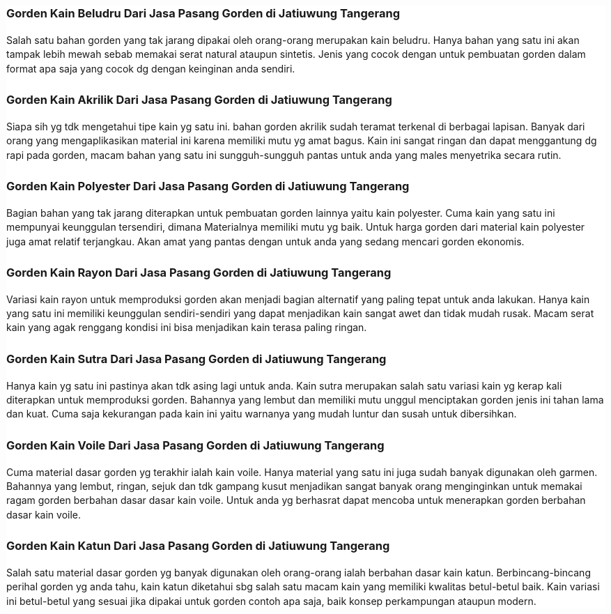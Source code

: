 ### Gorden Kain Beludru Dari Jasa Pasang Gorden di Jatiuwung Tangerang

Salah satu bahan gorden yang tak jarang dipakai oleh orang-orang merupakan kain beludru. Hanya bahan yang satu ini akan tampak lebih mewah sebab memakai serat natural ataupun sintetis. Jenis yang cocok dengan untuk pembuatan gorden dalam format apa saja yang cocok dg dengan keinginan anda sendiri.

### Gorden Kain Akrilik Dari Jasa Pasang Gorden di Jatiuwung Tangerang

Siapa sih yg tdk mengetahui tipe kain yg satu ini. bahan gorden akrilik sudah teramat terkenal di berbagai lapisan. Banyak dari orang yang mengaplikasikan material ini karena memiliki mutu yg amat bagus. Kain ini sangat ringan dan dapat menggantung dg rapi pada gorden, macam bahan yang satu ini sungguh-sungguh pantas untuk anda yang males menyetrika secara rutin.

### Gorden Kain Polyester Dari Jasa Pasang Gorden di Jatiuwung Tangerang

Bagian bahan yang tak jarang diterapkan untuk pembuatan gorden lainnya yaitu kain polyester. Cuma kain yang satu ini mempunyai keunggulan tersendiri, dimana Materialnya memiliki mutu yg baik. Untuk harga gorden dari material kain polyester juga amat relatif terjangkau. Akan amat yang pantas dengan untuk anda yang sedang mencari gorden ekonomis.

### Gorden Kain Rayon Dari Jasa Pasang Gorden di Jatiuwung Tangerang

Variasi kain rayon untuk memproduksi gorden akan menjadi bagian alternatif yang paling tepat untuk anda lakukan. Hanya kain yang satu ini memiliki keunggulan sendiri-sendiri yang dapat menjadikan kain sangat awet dan tidak mudah rusak. Macam serat kain yang agak renggang kondisi ini bisa menjadikan kain terasa paling ringan.

### Gorden Kain Sutra Dari Jasa Pasang Gorden di Jatiuwung Tangerang

Hanya kain yg satu ini pastinya akan tdk asing lagi untuk anda. Kain sutra merupakan salah satu variasi kain yg kerap kali diterapkan untuk memproduksi gorden. Bahannya yang lembut dan memiliki mutu unggul menciptakan gorden jenis ini tahan lama dan kuat. Cuma saja kekurangan pada kain ini yaitu warnanya yang mudah luntur dan susah untuk dibersihkan.

### Gorden Kain Voile Dari Jasa Pasang Gorden di Jatiuwung Tangerang

Cuma material dasar gorden yg terakhir ialah kain voile. Hanya material yang satu ini juga sudah banyak digunakan oleh garmen. Bahannya yang lembut, ringan, sejuk dan tdk gampang kusut menjadikan sangat banyak orang menginginkan untuk memakai ragam gorden berbahan dasar dasar kain voile. Untuk anda yg berhasrat dapat mencoba untuk menerapkan gorden berbahan dasar kain voile.

### Gorden Kain Katun Dari Jasa Pasang Gorden di Jatiuwung Tangerang

Salah satu material dasar gorden yg banyak digunakan oleh orang-orang ialah berbahan dasar kain katun. Berbincang-bincang perihal gorden yg anda tahu, kain katun diketahui sbg salah satu macam kain yang memiliki kwalitas betul-betul baik. Kain variasi ini betul-betul yang sesuai jika dipakai untuk gorden contoh apa saja, baik konsep perkampungan ataupun modern.
